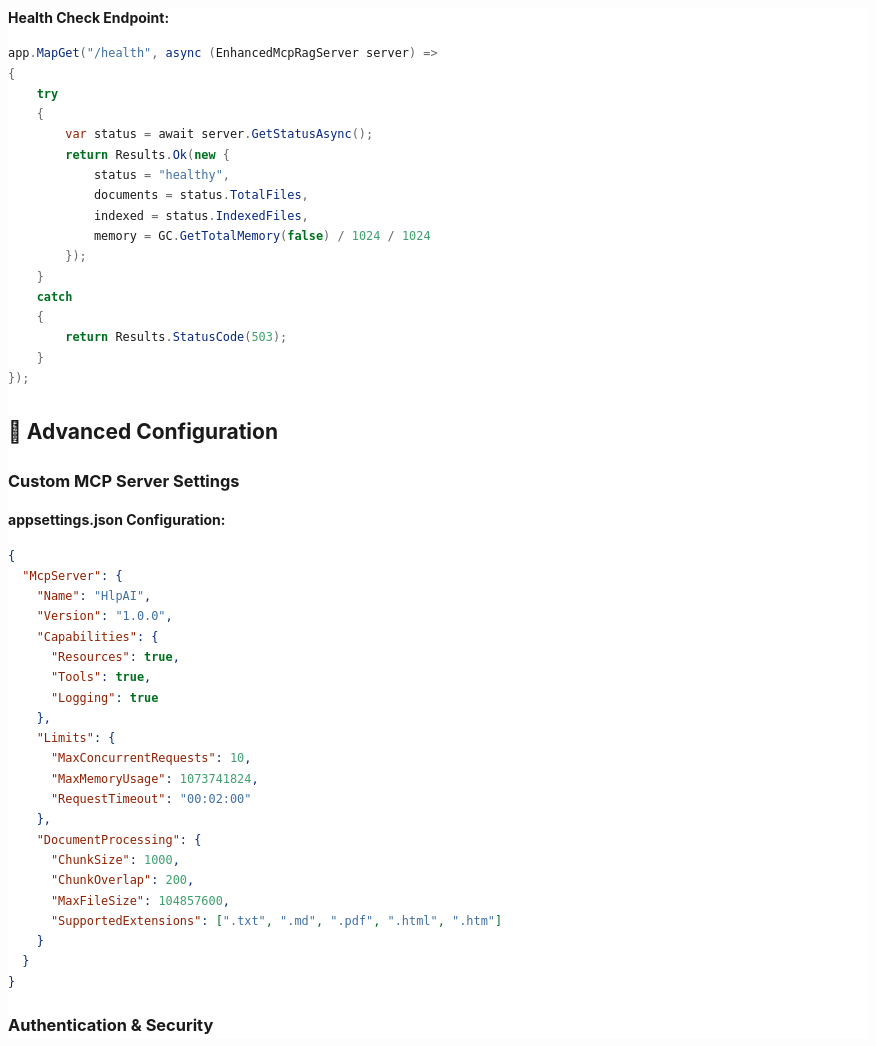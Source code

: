 **Health Check Endpoint:**
```csharp
app.MapGet("/health", async (EnhancedMcpRagServer server) =>
{
    try
    {
        var status = await server.GetStatusAsync();
        return Results.Ok(new {
            status = "healthy",
            documents = status.TotalFiles,
            indexed = status.IndexedFiles,
            memory = GC.GetTotalMemory(false) / 1024 / 1024
        });
    }
    catch
    {
        return Results.StatusCode(503);
    }
});
```

## 🔧 Advanced Configuration

### Custom MCP Server Settings

**appsettings.json Configuration:**
```json
{
  "McpServer": {
    "Name": "HlpAI",
    "Version": "1.0.0",
    "Capabilities": {
      "Resources": true,
      "Tools": true,
      "Logging": true
    },
    "Limits": {
      "MaxConcurrentRequests": 10,
      "MaxMemoryUsage": 1073741824,
      "RequestTimeout": "00:02:00"
    },
    "DocumentProcessing": {
      "ChunkSize": 1000,
      "ChunkOverlap": 200,
      "MaxFileSize": 104857600,
      "SupportedExtensions": [".txt", ".md", ".pdf", ".html", ".htm"]
    }
  }
}
```

### Authentication & Security
